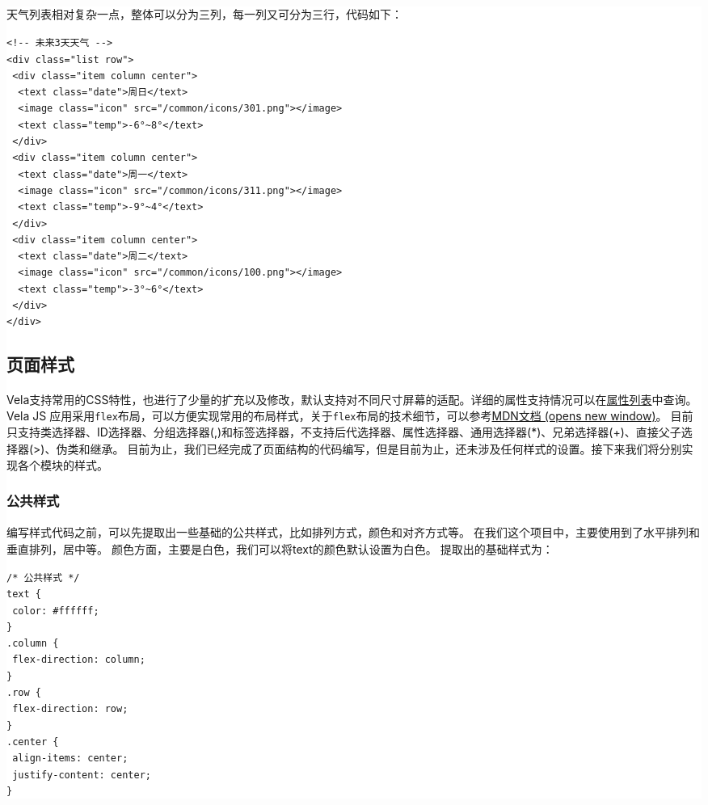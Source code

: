 天气列表相对复杂一点，整体可以分为三列，每一列又可分为三行，代码如下：
```
<!-- 未来3天天气 -->
<div class="list row">
 <div class="item column center">
  <text class="date">周日</text>
  <image class="icon" src="/common/icons/301.png"></image>
  <text class="temp">-6°~8°</text>
 </div>
 <div class="item column center">
  <text class="date">周一</text>
  <image class="icon" src="/common/icons/311.png"></image>
  <text class="temp">-9°~4°</text>
 </div>
 <div class="item column center">
  <text class="date">周二</text>
  <image class="icon" src="/common/icons/100.png"></image>
  <text class="temp">-3°~6°</text>
 </div>
</div>
```

## 页面样式
Vela支持常用的CSS特性，也进行了少量的扩充以及修改，默认支持对不同尺寸屏幕的适配。详细的属性支持情况可以在[属性列表](https://iot.mi.com/vela/quickapp/zh/components/general/style.html#属性列表)中查询。
Vela JS 应用采用`flex`布局，可以方便实现常用的布局样式，关于`flex`布局的技术细节，可以参考[MDN文档 (opens new window)](https://developer.mozilla.org/zh-CN/docs/Web/CSS/flex)。
目前只支持类选择器、ID选择器、分组选择器(,)和标签选择器，不支持后代选择器、属性选择器、通用选择器(*)、兄弟选择器(+)、直接父子选择器(>)、伪类和继承。
目前为止，我们已经完成了页面结构的代码编写，但是目前为止，还未涉及任何样式的设置。接下来我们将分别实现各个模块的样式。

### 公共样式
编写样式代码之前，可以先提取出一些基础的公共样式，比如排列方式，颜色和对齐方式等。
在我们这个项目中，主要使用到了水平排列和垂直排列，居中等。 颜色方面，主要是白色，我们可以将text的颜色默认设置为白色。
提取出的基础样式为：
```
/* 公共样式 */
text {
 color: #ffffff;
}
.column {
 flex-direction: column;
}
.row {
 flex-direction: row;
}
.center {
 align-items: center;
 justify-content: center;
}
```
